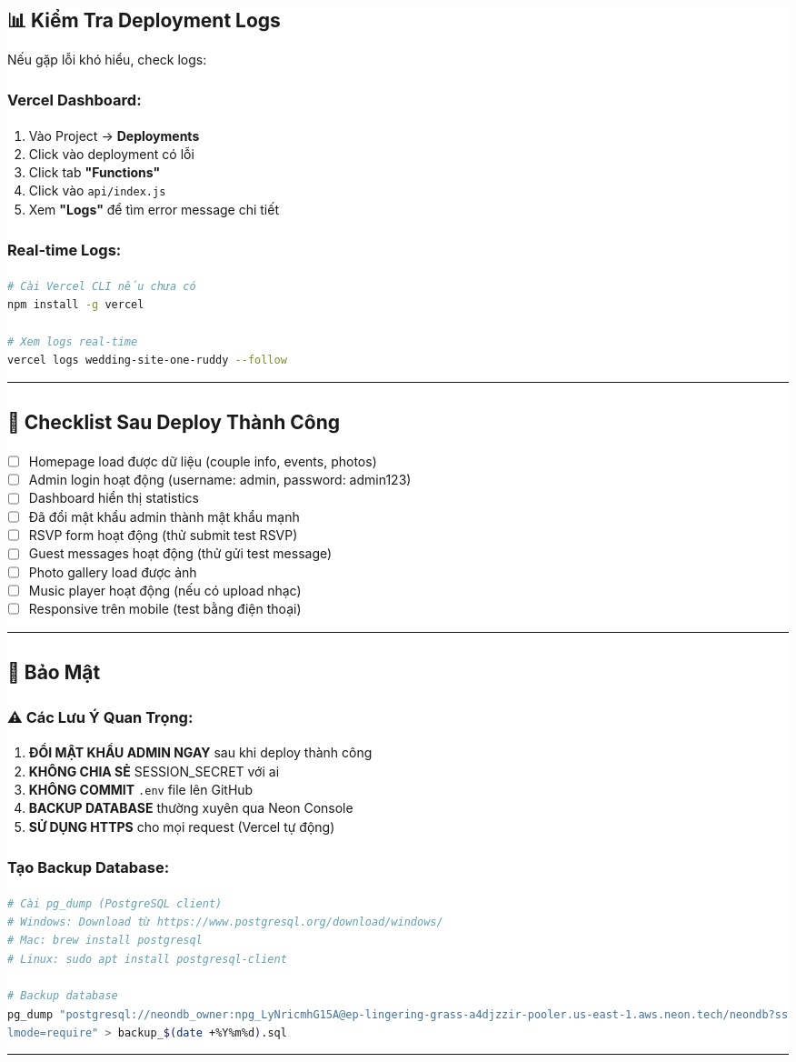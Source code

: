 ## 📊 Kiểm Tra Deployment Logs

Nếu gặp lỗi khó hiểu, check logs:

### Vercel Dashboard:
1. Vào Project → **Deployments**
2. Click vào deployment có lỗi
3. Click tab **"Functions"**
4. Click vào `api/index.js`
5. Xem **"Logs"** để tìm error message chi tiết

### Real-time Logs:
```bash
# Cài Vercel CLI nếu chưa có
npm install -g vercel

# Xem logs real-time
vercel logs wedding-site-one-ruddy --follow
```

---

## 🎯 Checklist Sau Deploy Thành Công

- [ ] Homepage load được dữ liệu (couple info, events, photos)
- [ ] Admin login hoạt động (username: admin, password: admin123)
- [ ] Dashboard hiển thị statistics
- [ ] Đã đổi mật khẩu admin thành mật khẩu mạnh
- [ ] RSVP form hoạt động (thử submit test RSVP)
- [ ] Guest messages hoạt động (thử gửi test message)
- [ ] Photo gallery load được ảnh
- [ ] Music player hoạt động (nếu có upload nhạc)
- [ ] Responsive trên mobile (test bằng điện thoại)

---

## 🔐 Bảo Mật

### ⚠️ Các Lưu Ý Quan Trọng:

1. **ĐỔI MẬT KHẨU ADMIN NGAY** sau khi deploy thành công
2. **KHÔNG CHIA SẺ** SESSION_SECRET với ai
3. **KHÔNG COMMIT** `.env` file lên GitHub
4. **BACKUP DATABASE** thường xuyên qua Neon Console
5. **SỬ DỤNG HTTPS** cho mọi request (Vercel tự động)

### Tạo Backup Database:

```bash
# Cài pg_dump (PostgreSQL client)
# Windows: Download từ https://www.postgresql.org/download/windows/
# Mac: brew install postgresql
# Linux: sudo apt install postgresql-client

# Backup database
pg_dump "postgresql://neondb_owner:npg_LyNricmhG15A@ep-lingering-grass-a4djzzir-pooler.us-east-1.aws.neon.tech/neondb?sslmode=require" > backup_$(date +%Y%m%d).sql
```

---